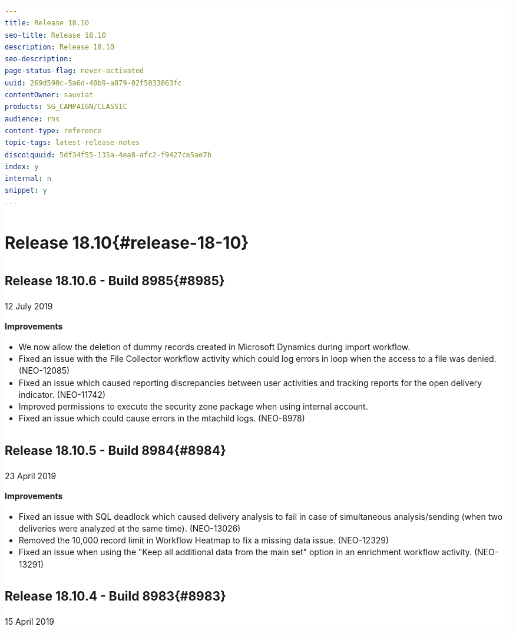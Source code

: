 ```yaml
---
title: Release 18.10
seo-title: Release 18.10
description: Release 18.10
seo-description: 
page-status-flag: never-activated
uuid: 269d590c-5a6d-40b9-a879-02f5033863fc
contentOwner: sauviat
products: SG_CAMPAIGN/CLASSIC
audience: rns
content-type: reference
topic-tags: latest-release-notes
discoiquuid: 5df34f55-135a-4ea8-afc2-f9427ce5ae7b
index: y
internal: n
snippet: y
---
```


# Release 18.10{#release-18-10}

## Release 18.10.6 - Build 8985{#8985}

12 July 2019

**Improvements**

* We now allow the deletion of dummy records created in Microsoft Dynamics during import workflow.
* Fixed an issue with the File Collector workflow activity which could log errors in loop when the access to a file was denied. (NEO-12085)
* Fixed an issue which caused reporting discrepancies between user activities and tracking reports for the open delivery indicator. (NEO-11742)
* Improved permissions to execute the security zone package when using internal account.
* Fixed an issue which could cause errors in the mtachild logs. (NEO-8978)

## Release 18.10.5 - Build 8984{#8984}

23 April 2019

**Improvements**

* Fixed an issue with SQL deadlock which caused delivery analysis to fail in case of simultaneous analysis/sending (when two deliveries were analyzed at the same time). (NEO-13026)
* Removed the 10,000 record limit in Workflow Heatmap to fix a missing data issue. (NEO-12329)
* Fixed an issue when using the "Keep all additional data from the main set" option in an enrichment workflow activity. (NEO-13291)

## Release 18.10.4 - Build 8983{#8983}

15 April 2019
